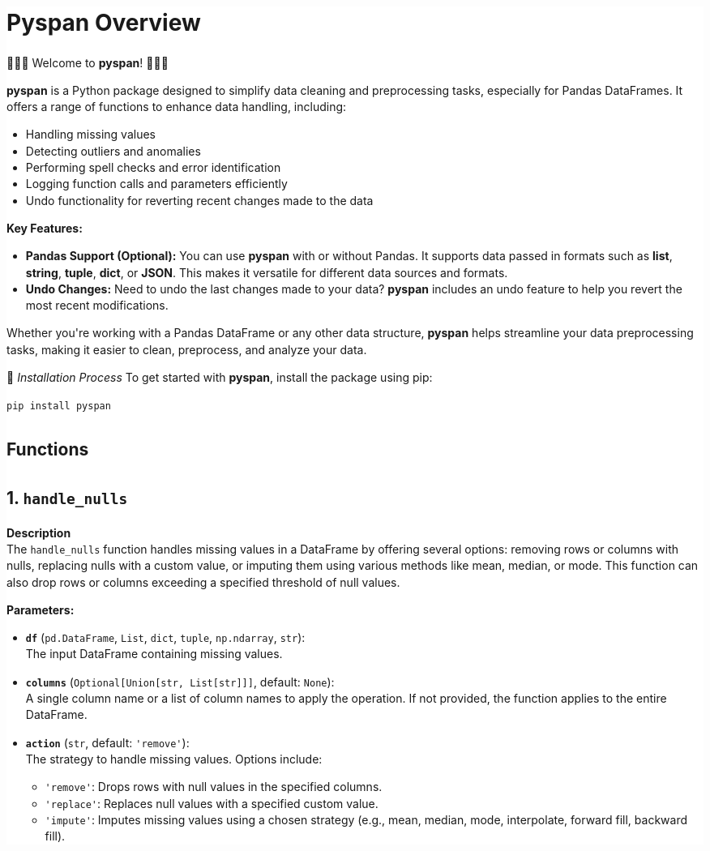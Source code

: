 # Pyspan Overview 

🎉🎉🎉 Welcome to **pyspan**! 🎉🎉🎉

**pyspan** is a Python package designed to simplify data cleaning and preprocessing tasks, especially for Pandas DataFrames. It offers a range of functions to enhance data handling, including:

- Handling missing values
- Detecting outliers and anomalies
- Performing spell checks and error identification
- Logging function calls and parameters efficiently
- Undo functionality for reverting recent changes made to the data

**Key Features:**

- **Pandas Support (Optional):** You can use **pyspan** with or without Pandas. It supports data passed in formats such as **list**, **string**, **tuple**, **dict**, or **JSON**. This makes it versatile for different data sources and formats.
- **Undo Changes:** Need to undo the last changes made to your data? **pyspan** includes an undo feature to help you revert the most recent modifications.

Whether you're working with a Pandas DataFrame or any other data structure, **pyspan** helps streamline your data preprocessing tasks, making it easier to clean, preprocess, and analyze your data.


🚀  *Installation Process*
To get started with **pyspan**, install the package using pip:

```bash
pip install pyspan 
```

## Functions

## 1. `handle_nulls`

**Description**  
The `handle_nulls` function handles missing values in a DataFrame by offering several options: removing rows or columns with nulls, replacing nulls with a custom value, or imputing them using various methods like mean, median, or mode. This function can also drop rows or columns exceeding a specified threshold of null values.

**Parameters:**

- **`df`** (`pd.DataFrame`, `List`, `dict`, `tuple`, `np.ndarray`, `str`):  
  The input DataFrame containing missing values.

- **`columns`** (`Optional[Union[str, List[str]]]`, default: `None`):  
  A single column name or a list of column names to apply the operation. If not provided, the function applies to the entire DataFrame.

- **`action`** (`str`, default: `'remove'`):  
  The strategy to handle missing values. Options include:
  - `'remove'`: Drops rows with null values in the specified columns.
  - `'replace'`: Replaces null values with a specified custom value.
  - `'impute'`: Imputes missing values using a chosen strategy (e.g., mean, median, mode, interpolate, forward fill, backward fill).
